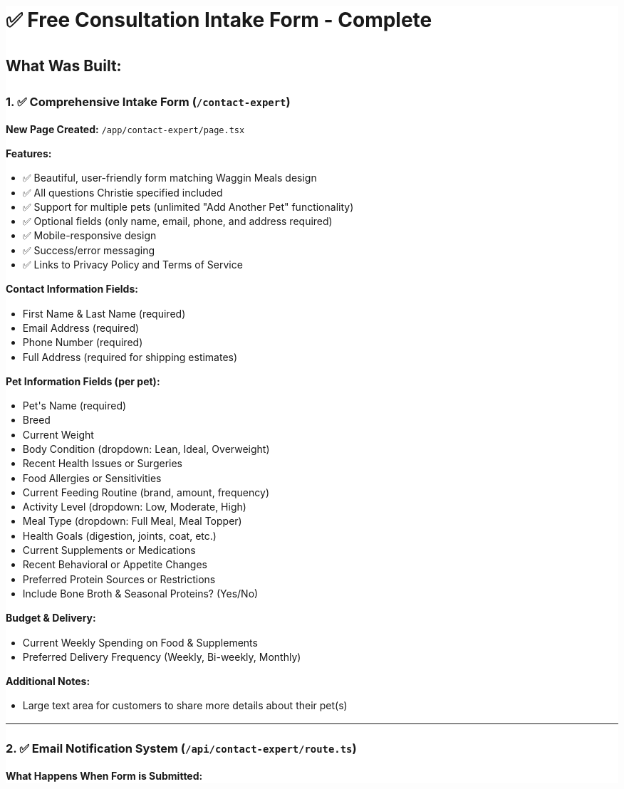 # ✅ Free Consultation Intake Form - Complete

## What Was Built:

### 1. ✅ Comprehensive Intake Form (`/contact-expert`)

**New Page Created:** `/app/contact-expert/page.tsx`

**Features:**
- ✅ Beautiful, user-friendly form matching Waggin Meals design
- ✅ All questions Christie specified included
- ✅ Support for multiple pets (unlimited "Add Another Pet" functionality)
- ✅ Optional fields (only name, email, phone, and address required)
- ✅ Mobile-responsive design
- ✅ Success/error messaging
- ✅ Links to Privacy Policy and Terms of Service

**Contact Information Fields:**
- First Name & Last Name (required)
- Email Address (required)
- Phone Number (required)
- Full Address (required for shipping estimates)

**Pet Information Fields (per pet):**
- Pet's Name (required)
- Breed
- Current Weight
- Body Condition (dropdown: Lean, Ideal, Overweight)
- Recent Health Issues or Surgeries
- Food Allergies or Sensitivities
- Current Feeding Routine (brand, amount, frequency)
- Activity Level (dropdown: Low, Moderate, High)
- Meal Type (dropdown: Full Meal, Meal Topper)
- Health Goals (digestion, joints, coat, etc.)
- Current Supplements or Medications
- Recent Behavioral or Appetite Changes
- Preferred Protein Sources or Restrictions
- Include Bone Broth & Seasonal Proteins? (Yes/No)

**Budget & Delivery:**
- Current Weekly Spending on Food & Supplements
- Preferred Delivery Frequency (Weekly, Bi-weekly, Monthly)

**Additional Notes:**
- Large text area for customers to share more details about their pet(s)

---

### 2. ✅ Email Notification System (`/api/contact-expert/route.ts`)

**What Happens When Form is Submitted:**
